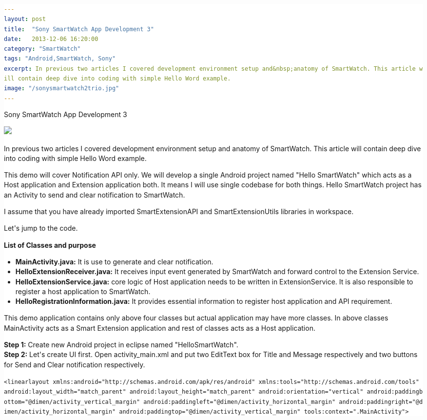 ```yaml
---
layout: post
title:  "Sony SmartWatch App Development 3"
date:   2013-12-06 16:20:00
category: "SmartWatch"
tags: "Android,SmartWatch, Sony"
excerpt: In previous two articles I covered development environment setup and&nbsp;anatomy of SmartWatch. This article will contain deep dive into coding with simple Hello Word example.
image: "/sonysmartwatch2trio.jpg"
---
```


Sony SmartWatch App Development 3

  
  

![][1]

  
In previous two articles I covered development environment setup and&nbsp;anatomy of SmartWatch. This article will contain deep dive into coding with simple Hello Word example.

  

This demo will cover Notification API only. We will develop a single Android project named "Hello SmartWatch" which acts as a Host application and Extension application both. It means I will use single codebase for both things. Hello SmartWatch project has an Activity to send and clear notification to SmartWatch.&nbsp;

I assume that you have already imported SmartExtensionAPI and SmartExtensionUtils libraries in workspace.

  
Let's jump to the code.  
  
**List of Classes and purpose**  

* **MainActivity.java:** It is use to generate and clear notification.
* **HelloExtensionReceiver.java:** It receives input event generated by SmartWatch and forward control to the Extension Service.
* **HelloExtensionService.java:** core logic of Host application needs to be written in ExtensionService. It is also responsible to register a host application to SmartWatch.
* **HelloRegistrationInformation.java:** It provides essential&nbsp;information to register host application and API requirement.&nbsp;
  
This demo application contains only above four classes but actual application may have more classes. In above classes MainActivity acts as a Smart Extension application and rest of classes acts as a Host application.  
  
  
**Step 1:** Create new Android project in eclipse named "HelloSmartWatch".  
**Step 2:** Let's create UI first. Open activity_main.xml and put two EditText box for Title and Message respectively and two buttons for Send and Clear notification respectively.  
  

    <linearlayout xmlns:android="http://schemas.android.com/apk/res/android" xmlns:tools="http://schemas.android.com/tools" android:layout_width="match_parent" android:layout_height="match_parent" android:orientation="vertical" android:paddingbottom="@dimen/activity_vertical_margin" android:paddingleft="@dimen/activity_horizontal_margin" android:paddingright="@dimen/activity_horizontal_margin" android:paddingtop="@dimen/activity_vertical_margin" tools:context=".MainActivity">


[1]: http://4.bp.blogspot.com/-8M7znWZHNw0/UrLyBfGpvAI/AAAAAAAAEq0/dIdN06TjKC4/s400/sonysmartwatch2trio.jpg
[2]: http://2.bp.blogspot.com/-qmkgQsMXmlk/UrQkJWhwjWI/AAAAAAAAErA/PcH8ZoKKm3A/s400/1.png
[3]: http://4.bp.blogspot.com/-SKllSLoUvOE/UrQkKk8MXhI/AAAAAAAAErg/LmfkOywcWIs/s400/2.png
[4]: http://1.bp.blogspot.com/-r0k7Mq_Cd8A/UrQkKlXiEFI/AAAAAAAAErU/52L2Xo7CWUY/s400/3.png
[5]: http://4.bp.blogspot.com/-uOI58aGJD9A/UrQkKhPaznI/AAAAAAAAErc/WRx1bn8tXng/s400/4.png
[6]: http://4.bp.blogspot.com/-EkWxs4WopX8/UrQkLZCBaFI/AAAAAAAAEsE/aHJ3F8FbuIA/s400/5.png
[7]: http://3.bp.blogspot.com/-Cf50vYHsDy0/UrQkLmZZOOI/AAAAAAAAErs/bo4Y_7sQ788/s400/6.png
[8]: http://1.bp.blogspot.com/-MqMl_Pcl1R8/UrQkLqHKbRI/AAAAAAAAEr0/2NSEMVlD2hQ/s400/7.png
[9]: http://1.bp.blogspot.com/-fHQ5sWfZ2Ak/UrQkMbVR_DI/AAAAAAAAEr4/zK_hM_qiqYw/s400/8.png
[10]: http://4.bp.blogspot.com/-HZZzmLRFRio/UrQkMpkoAbI/AAAAAAAAEsI/O5l7z5tTG-4/s400/9.png
[11]: http://1.bp.blogspot.com/-bJmib0fKsxU/UrQkJYy4NXI/AAAAAAAAErI/MO63PEXhv2A/s400/10.png
[12]: http://3.bp.blogspot.com/-JpNw91T2wfY/UrQkJS79eJI/AAAAAAAAErE/OsFdrO03eOA/s400/11.png